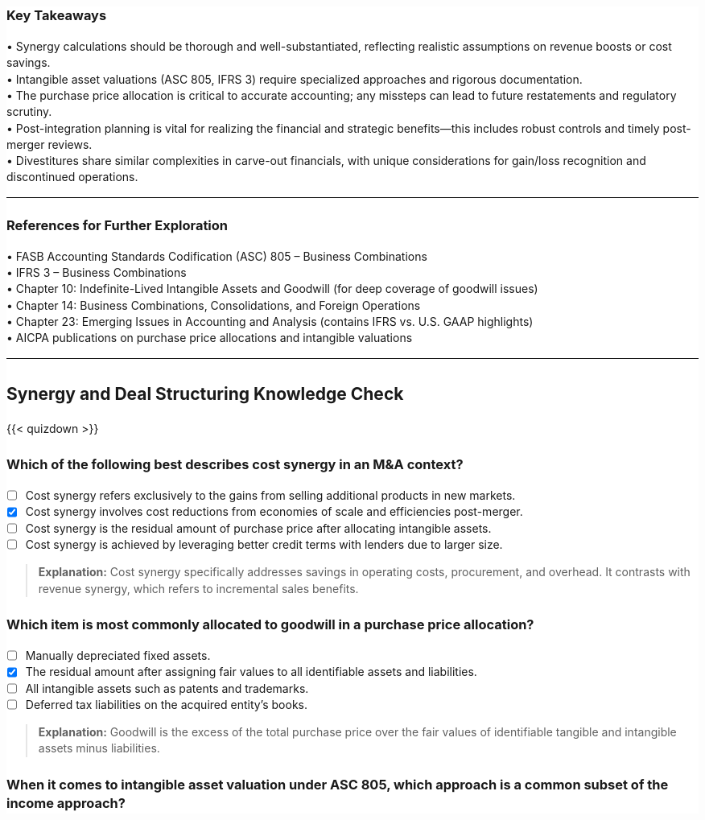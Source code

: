
### Key Takeaways
• Synergy calculations should be thorough and well-substantiated, reflecting realistic assumptions on revenue boosts or cost savings.  
• Intangible asset valuations (ASC 805, IFRS 3) require specialized approaches and rigorous documentation.  
• The purchase price allocation is critical to accurate accounting; any missteps can lead to future restatements and regulatory scrutiny.  
• Post-integration planning is vital for realizing the financial and strategic benefits—this includes robust controls and timely post-merger reviews.  
• Divestitures share similar complexities in carve-out financials, with unique considerations for gain/loss recognition and discontinued operations.

---

### References for Further Exploration
• FASB Accounting Standards Codification (ASC) 805 – Business Combinations  
• IFRS 3 – Business Combinations  
• Chapter 10: Indefinite-Lived Intangible Assets and Goodwill (for deep coverage of goodwill issues)  
• Chapter 14: Business Combinations, Consolidations, and Foreign Operations  
• Chapter 23: Emerging Issues in Accounting and Analysis (contains IFRS vs. U.S. GAAP highlights)  
• AICPA publications on purchase price allocations and intangible valuations  

---

## Synergy and Deal Structuring Knowledge Check

{{< quizdown >}}

### Which of the following best describes cost synergy in an M&A context?

- [ ] Cost synergy refers exclusively to the gains from selling additional products in new markets.
- [x] Cost synergy involves cost reductions from economies of scale and efficiencies post-merger.
- [ ] Cost synergy is the residual amount of purchase price after allocating intangible assets.
- [ ] Cost synergy is achieved by leveraging better credit terms with lenders due to larger size.

> **Explanation:** Cost synergy specifically addresses savings in operating costs, procurement, and overhead. It contrasts with revenue synergy, which refers to incremental sales benefits.

### Which item is most commonly allocated to goodwill in a purchase price allocation?

- [ ] Manually depreciated fixed assets.
- [x] The residual amount after assigning fair values to all identifiable assets and liabilities.
- [ ] All intangible assets such as patents and trademarks.
- [ ] Deferred tax liabilities on the acquired entity’s books.

> **Explanation:** Goodwill is the excess of the total purchase price over the fair values of identifiable tangible and intangible assets minus liabilities.

### When it comes to intangible asset valuation under ASC 805, which approach is a common subset of the income approach?
